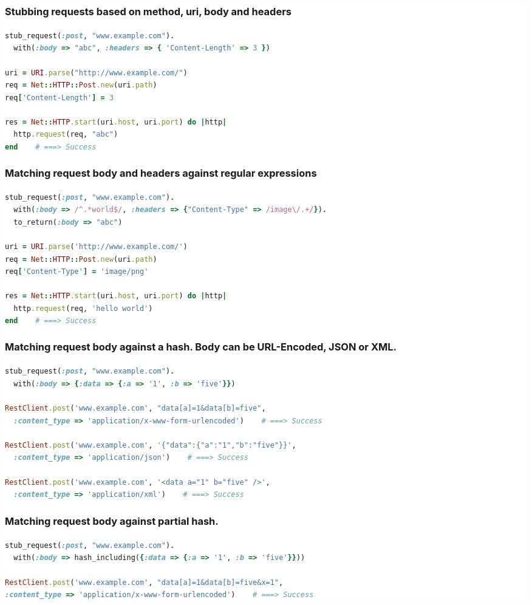 ### Stubbing requests based on method, uri, body and headers

```ruby
stub_request(:post, "www.example.com").
  with(:body => "abc", :headers => { 'Content-Length' => 3 })

uri = URI.parse("http://www.example.com/")
req = Net::HTTP::Post.new(uri.path)
req['Content-Length'] = 3

res = Net::HTTP.start(uri.host, uri.port) do |http|
  http.request(req, "abc")
end    # ===> Success
```

### Matching request body and headers against regular expressions

```ruby
stub_request(:post, "www.example.com").
  with(:body => /^.*world$/, :headers => {"Content-Type" => /image\/.+/}).
  to_return(:body => "abc")

uri = URI.parse('http://www.example.com/')
req = Net::HTTP::Post.new(uri.path)
req['Content-Type'] = 'image/png'

res = Net::HTTP.start(uri.host, uri.port) do |http|
  http.request(req, 'hello world')
end    # ===> Success
```

### Matching request body against a hash. Body can be URL-Encoded, JSON or XML.

```ruby
stub_request(:post, "www.example.com").
  with(:body => {:data => {:a => '1', :b => 'five'}})

RestClient.post('www.example.com', "data[a]=1&data[b]=five",
  :content_type => 'application/x-www-form-urlencoded')    # ===> Success

RestClient.post('www.example.com', '{"data":{"a":"1","b":"five"}}',
  :content_type => 'application/json')    # ===> Success

RestClient.post('www.example.com', '<data a="1" b="five" />',
  :content_type => 'application/xml')    # ===> Success
```

### Matching request body against partial hash.

```ruby
stub_request(:post, "www.example.com").
  with(:body => hash_including({:data => {:a => '1', :b => 'five'}}))

RestClient.post('www.example.com', "data[a]=1&data[b]=five&x=1",
:content_type => 'application/x-www-form-urlencoded')    # ===> Success
```
